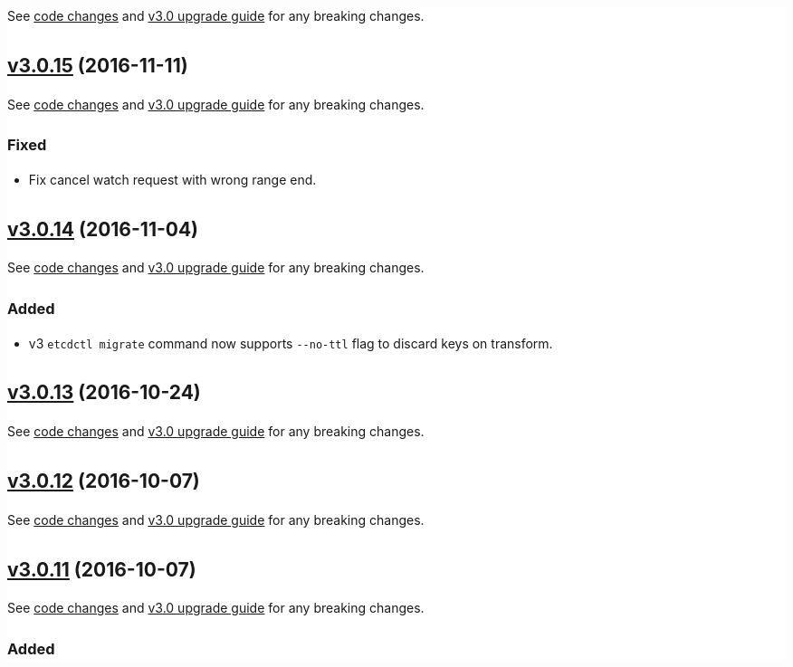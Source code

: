 See [code changes](https://github.com/coreos/etcd/compare/v3.0.15...v3.0.16) and [v3.0 upgrade guide](https://github.com/coreos/etcd/blob/master/Documentation/upgrades/upgrade_3_0.md) for any breaking changes.


## [v3.0.15](https://github.com/coreos/etcd/releases/tag/v3.0.15) (2016-11-11)

See [code changes](https://github.com/coreos/etcd/compare/v3.0.14...v3.0.15) and [v3.0 upgrade guide](https://github.com/coreos/etcd/blob/master/Documentation/upgrades/upgrade_3_0.md) for any breaking changes.

### Fixed

- Fix cancel watch request with wrong range end.


## [v3.0.14](https://github.com/coreos/etcd/releases/tag/v3.0.14) (2016-11-04)

See [code changes](https://github.com/coreos/etcd/compare/v3.0.13...v3.0.14) and [v3.0 upgrade guide](https://github.com/coreos/etcd/blob/master/Documentation/upgrades/upgrade_3_0.md) for any breaking changes.

### Added

- v3 `etcdctl migrate` command now supports `--no-ttl` flag to discard keys on transform.


## [v3.0.13](https://github.com/coreos/etcd/releases/tag/v3.0.13) (2016-10-24)

See [code changes](https://github.com/coreos/etcd/compare/v3.0.12...v3.0.13) and [v3.0 upgrade guide](https://github.com/coreos/etcd/blob/master/Documentation/upgrades/upgrade_3_0.md) for any breaking changes.


## [v3.0.12](https://github.com/coreos/etcd/releases/tag/v3.0.12) (2016-10-07)

See [code changes](https://github.com/coreos/etcd/compare/v3.0.11...v3.0.12) and [v3.0 upgrade guide](https://github.com/coreos/etcd/blob/master/Documentation/upgrades/upgrade_3_0.md) for any breaking changes.


## [v3.0.11](https://github.com/coreos/etcd/releases/tag/v3.0.11) (2016-10-07)

See [code changes](https://github.com/coreos/etcd/compare/v3.0.10...v3.0.11) and [v3.0 upgrade guide](https://github.com/coreos/etcd/blob/master/Documentation/upgrades/upgrade_3_0.md) for any breaking changes.

### Added
